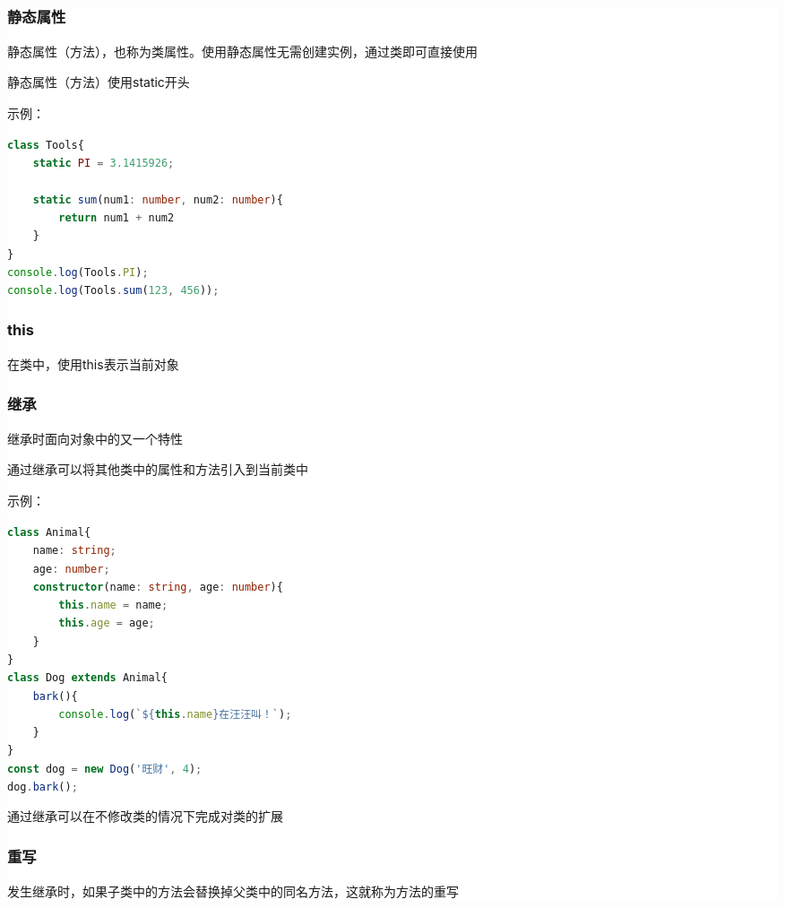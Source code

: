 ### 静态属性

静态属性（方法），也称为类属性。使用静态属性无需创建实例，通过类即可直接使用

静态属性（方法）使用static开头

示例：

```typescript
class Tools{
    static PI = 3.1415926;
    
    static sum(num1: number, num2: number){
        return num1 + num2
    }
}
console.log(Tools.PI);
console.log(Tools.sum(123, 456));
```

### this

在类中，使用this表示当前对象

### 继承

继承时面向对象中的又一个特性

通过继承可以将其他类中的属性和方法引入到当前类中

示例：

```typescript
class Animal{
    name: string;
    age: number;
    constructor(name: string, age: number){
        this.name = name;
        this.age = age;
    }
}
class Dog extends Animal{
    bark(){
        console.log(`${this.name}在汪汪叫！`);
    }
}
const dog = new Dog('旺财', 4);
dog.bark();
```

通过继承可以在不修改类的情况下完成对类的扩展

### 重写

发生继承时，如果子类中的方法会替换掉父类中的同名方法，这就称为方法的重写
